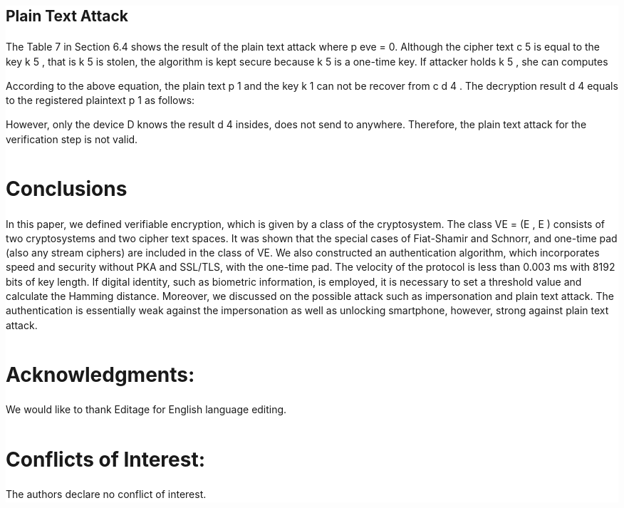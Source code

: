 ## Plain Text Attack

The Table 7 in Section 6.4 shows the result of the plain text attack where p eve = 0. Although the cipher text c 5 is equal to the key k 5 , that is k 5 is stolen, the algorithm is kept secure because k 5 is a one-time key. If attacker holds k 5 , she can computes

According to the above equation, the plain text p 1 and the key k 1 can not be recover from c d 4 . The decryption result d 4 equals to the registered plaintext p 1 as follows:

However, only the device D knows the result d 4 insides, does not send to anywhere. Therefore, the plain text attack for the verification step is not valid.

# Conclusions

In this paper, we defined verifiable encryption, which is given by a class of the cryptosystem. The class VE = (E , E ) consists of two cryptosystems and two cipher text spaces. It was shown that the special cases of Fiat-Shamir and Schnorr, and one-time pad (also any stream ciphers) are included in the class of VE. We also constructed an authentication algorithm, which incorporates speed and security without PKA and SSL/TLS, with the one-time pad. The velocity of the protocol is less than 0.003 ms with 8192 bits of key length. If digital identity, such as biometric information, is employed, it is necessary to set a threshold value and calculate the Hamming distance. Moreover, we discussed on the possible attack such as impersonation and plain text attack. The authentication is essentially weak against the impersonation as well as unlocking smartphone, however, strong against plain text attack.

# Acknowledgments:

We would like to thank Editage for English language editing.

# Conflicts of Interest:

The authors declare no conflict of interest.

